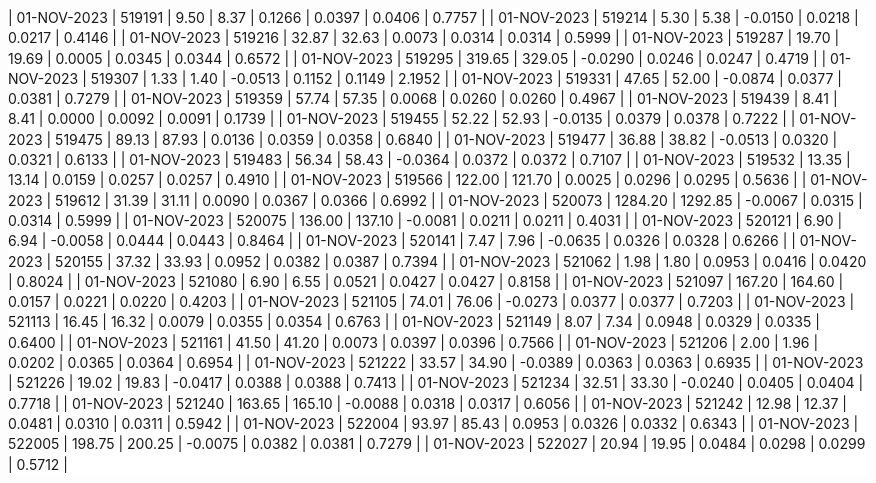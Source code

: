 | 01-NOV-2023 | 519191 | 9.50 | 8.37 | 0.1266 | 0.0397 | 0.0406 | 0.7757 |
| 01-NOV-2023 | 519214 | 5.30 | 5.38 | -0.0150 | 0.0218 | 0.0217 | 0.4146 |
| 01-NOV-2023 | 519216 | 32.87 | 32.63 | 0.0073 | 0.0314 | 0.0314 | 0.5999 |
| 01-NOV-2023 | 519287 | 19.70 | 19.69 | 0.0005 | 0.0345 | 0.0344 | 0.6572 |
| 01-NOV-2023 | 519295 | 319.65 | 329.05 | -0.0290 | 0.0246 | 0.0247 | 0.4719 |
| 01-NOV-2023 | 519307 | 1.33 | 1.40 | -0.0513 | 0.1152 | 0.1149 | 2.1952 |
| 01-NOV-2023 | 519331 | 47.65 | 52.00 | -0.0874 | 0.0377 | 0.0381 | 0.7279 |
| 01-NOV-2023 | 519359 | 57.74 | 57.35 | 0.0068 | 0.0260 | 0.0260 | 0.4967 |
| 01-NOV-2023 | 519439 | 8.41 | 8.41 | 0.0000 | 0.0092 | 0.0091 | 0.1739 |
| 01-NOV-2023 | 519455 | 52.22 | 52.93 | -0.0135 | 0.0379 | 0.0378 | 0.7222 |
| 01-NOV-2023 | 519475 | 89.13 | 87.93 | 0.0136 | 0.0359 | 0.0358 | 0.6840 |
| 01-NOV-2023 | 519477 | 36.88 | 38.82 | -0.0513 | 0.0320 | 0.0321 | 0.6133 |
| 01-NOV-2023 | 519483 | 56.34 | 58.43 | -0.0364 | 0.0372 | 0.0372 | 0.7107 |
| 01-NOV-2023 | 519532 | 13.35 | 13.14 | 0.0159 | 0.0257 | 0.0257 | 0.4910 |
| 01-NOV-2023 | 519566 | 122.00 | 121.70 | 0.0025 | 0.0296 | 0.0295 | 0.5636 |
| 01-NOV-2023 | 519612 | 31.39 | 31.11 | 0.0090 | 0.0367 | 0.0366 | 0.6992 |
| 01-NOV-2023 | 520073 | 1284.20 | 1292.85 | -0.0067 | 0.0315 | 0.0314 | 0.5999 |
| 01-NOV-2023 | 520075 | 136.00 | 137.10 | -0.0081 | 0.0211 | 0.0211 | 0.4031 |
| 01-NOV-2023 | 520121 | 6.90 | 6.94 | -0.0058 | 0.0444 | 0.0443 | 0.8464 |
| 01-NOV-2023 | 520141 | 7.47 | 7.96 | -0.0635 | 0.0326 | 0.0328 | 0.6266 |
| 01-NOV-2023 | 520155 | 37.32 | 33.93 | 0.0952 | 0.0382 | 0.0387 | 0.7394 |
| 01-NOV-2023 | 521062 | 1.98 | 1.80 | 0.0953 | 0.0416 | 0.0420 | 0.8024 |
| 01-NOV-2023 | 521080 | 6.90 | 6.55 | 0.0521 | 0.0427 | 0.0427 | 0.8158 |
| 01-NOV-2023 | 521097 | 167.20 | 164.60 | 0.0157 | 0.0221 | 0.0220 | 0.4203 |
| 01-NOV-2023 | 521105 | 74.01 | 76.06 | -0.0273 | 0.0377 | 0.0377 | 0.7203 |
| 01-NOV-2023 | 521113 | 16.45 | 16.32 | 0.0079 | 0.0355 | 0.0354 | 0.6763 |
| 01-NOV-2023 | 521149 | 8.07 | 7.34 | 0.0948 | 0.0329 | 0.0335 | 0.6400 |
| 01-NOV-2023 | 521161 | 41.50 | 41.20 | 0.0073 | 0.0397 | 0.0396 | 0.7566 |
| 01-NOV-2023 | 521206 | 2.00 | 1.96 | 0.0202 | 0.0365 | 0.0364 | 0.6954 |
| 01-NOV-2023 | 521222 | 33.57 | 34.90 | -0.0389 | 0.0363 | 0.0363 | 0.6935 |
| 01-NOV-2023 | 521226 | 19.02 | 19.83 | -0.0417 | 0.0388 | 0.0388 | 0.7413 |
| 01-NOV-2023 | 521234 | 32.51 | 33.30 | -0.0240 | 0.0405 | 0.0404 | 0.7718 |
| 01-NOV-2023 | 521240 | 163.65 | 165.10 | -0.0088 | 0.0318 | 0.0317 | 0.6056 |
| 01-NOV-2023 | 521242 | 12.98 | 12.37 | 0.0481 | 0.0310 | 0.0311 | 0.5942 |
| 01-NOV-2023 | 522004 | 93.97 | 85.43 | 0.0953 | 0.0326 | 0.0332 | 0.6343 |
| 01-NOV-2023 | 522005 | 198.75 | 200.25 | -0.0075 | 0.0382 | 0.0381 | 0.7279 |
| 01-NOV-2023 | 522027 | 20.94 | 19.95 | 0.0484 | 0.0298 | 0.0299 | 0.5712 |